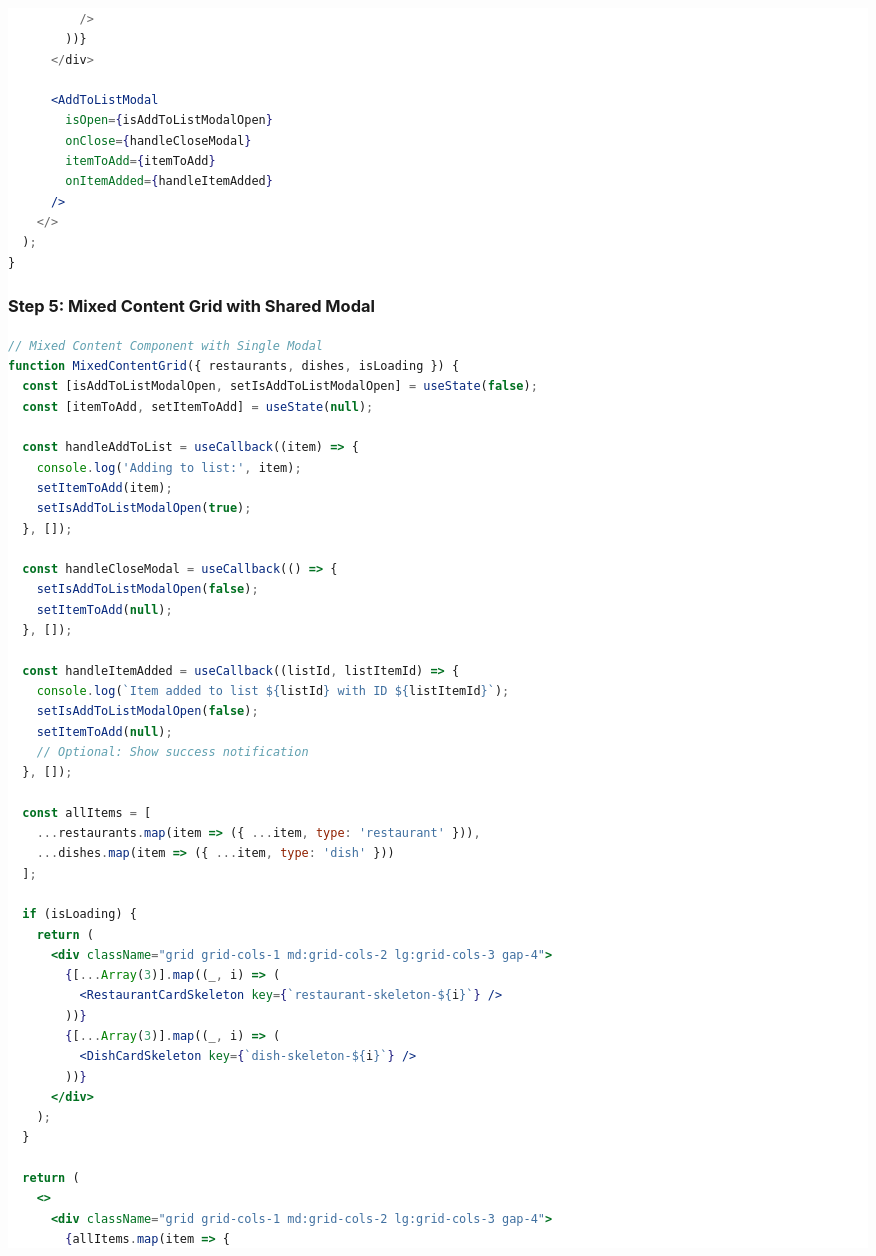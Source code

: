 ```jsx
          />
        ))}
      </div>
      
      <AddToListModal
        isOpen={isAddToListModalOpen}
        onClose={handleCloseModal}
        itemToAdd={itemToAdd}
        onItemAdded={handleItemAdded}
      />
    </>
  );
}
```

### Step 5: Mixed Content Grid with Shared Modal

```jsx
// Mixed Content Component with Single Modal
function MixedContentGrid({ restaurants, dishes, isLoading }) {
  const [isAddToListModalOpen, setIsAddToListModalOpen] = useState(false);
  const [itemToAdd, setItemToAdd] = useState(null);

  const handleAddToList = useCallback((item) => {
    console.log('Adding to list:', item);
    setItemToAdd(item);
    setIsAddToListModalOpen(true);
  }, []);

  const handleCloseModal = useCallback(() => {
    setIsAddToListModalOpen(false);
    setItemToAdd(null);
  }, []);

  const handleItemAdded = useCallback((listId, listItemId) => {
    console.log(`Item added to list ${listId} with ID ${listItemId}`);
    setIsAddToListModalOpen(false);
    setItemToAdd(null);
    // Optional: Show success notification
  }, []);

  const allItems = [
    ...restaurants.map(item => ({ ...item, type: 'restaurant' })),
    ...dishes.map(item => ({ ...item, type: 'dish' }))
  ];

  if (isLoading) {
    return (
      <div className="grid grid-cols-1 md:grid-cols-2 lg:grid-cols-3 gap-4">
        {[...Array(3)].map((_, i) => (
          <RestaurantCardSkeleton key={`restaurant-skeleton-${i}`} />
        ))}
        {[...Array(3)].map((_, i) => (
          <DishCardSkeleton key={`dish-skeleton-${i}`} />
        ))}
      </div>
    );
  }

  return (
    <>
      <div className="grid grid-cols-1 md:grid-cols-2 lg:grid-cols-3 gap-4">
        {allItems.map(item => {
```